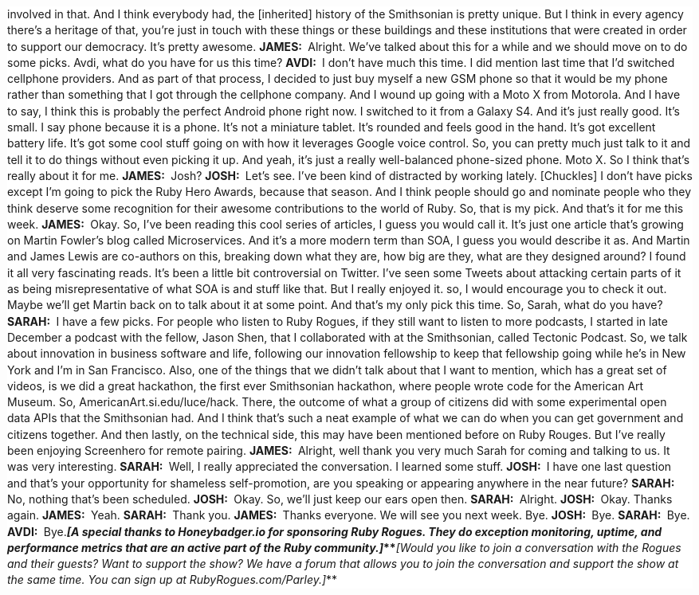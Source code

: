 involved in that. And I think everybody had, the [inherited] history of the Smithsonian is pretty unique. But I think in every agency there’s a heritage of that, you’re just in touch with these things or these buildings and these institutions that were created in order to support our democracy. It’s pretty awesome. **JAMES:&nbsp;** Alright. We’ve talked about this for a while and we should move on to do some picks. Avdi, what do you have for us this time? **AVDI:&nbsp;** I don’t have much this time. I did mention last time that I’d switched cellphone providers. And as part of that process, I decided to just buy myself a new GSM phone so that it would be my phone rather than something that I got through the cellphone company. And I wound up going with a Moto X from Motorola. And I have to say, I think this is probably the perfect Android phone right now. I switched to it from a Galaxy S4. And it’s just really good. It’s small. I say phone because it is a phone. It’s not a miniature tablet. It’s rounded and feels good in the hand. It’s got excellent battery life. It’s got some cool stuff going on with how it leverages Google voice control. So, you can pretty much just talk to it and tell it to do things without even picking it up. And yeah, it’s just a really well-balanced phone-sized phone. Moto X. So I think that’s really about it for me. **JAMES:&nbsp;** Josh? **JOSH:&nbsp;** Let’s see. I’ve been kind of distracted by working lately. [Chuckles] I don’t have picks except I’m going to pick the Ruby Hero Awards, because that season. And I think people should go and nominate people who they think deserve some recognition for their awesome contributions to the world of Ruby. So, that is my pick. And that’s it for me this week. **JAMES:&nbsp;** Okay. So, I’ve been reading this cool series of articles, I guess you would call it. It’s just one article that’s growing on Martin Fowler’s blog called Microservices. And it’s a more modern term than SOA, I guess you would describe it as. And Martin and James Lewis are co-authors on this, breaking down what they are, how big are they, what are they designed around? I found it all very fascinating reads. It’s been a little bit controversial on Twitter. I’ve seen some Tweets about attacking certain parts of it as being misrepresentative of what SOA is and stuff like that. But I really enjoyed it. so, I would encourage you to check it out. Maybe we’ll get Martin back on to talk about it at some point. And that’s my only pick this time. So, Sarah, what do you have? **SARAH:&nbsp;** I have a few picks. For people who listen to Ruby Rogues, if they still want to listen to more podcasts, I started in late December a podcast with the fellow, Jason Shen, that I collaborated with at the Smithsonian, called Tectonic Podcast. So, we talk about innovation in business software and life, following our innovation fellowship to keep that fellowship going while he’s in New York and I’m in San Francisco. Also, one of the things that we didn’t talk about that I want to mention, which has a great set of videos, is we did a great hackathon, the first ever Smithsonian hackathon, where people wrote code for the American Art Museum. So, AmericanArt.si.edu/luce/hack. There, the outcome of what a group of citizens did with some experimental open data APIs that the Smithsonian had. And I think that’s such a neat example of what we can do when you can get government and citizens together. And then lastly, on the technical side, this may have been mentioned before on Ruby Rouges. But I’ve really been enjoying Screenhero for remote pairing. **JAMES:&nbsp;** Alright, well thank you very much Sarah for coming and talking to us. It was very interesting. **SARAH:&nbsp;** Well, I really appreciated the conversation. I learned some stuff. **JOSH:&nbsp;** I have one last question and that’s your opportunity for shameless self-promotion, are you speaking or appearing anywhere in the near future? **SARAH:&nbsp;** No, nothing that’s been scheduled. **JOSH:&nbsp;** Okay. So, we’ll just keep our ears open then. **SARAH:&nbsp;** Alright. **JOSH:&nbsp;** Okay. Thanks again. **JAMES:&nbsp;** Yeah. **SARAH:&nbsp;** Thank you. **JAMES:&nbsp;** Thanks everyone. We will see you next week. Bye. **JOSH:&nbsp;** Bye. **SARAH:&nbsp;** Bye. **AVDI:&nbsp;** Bye.**_[A special thanks to Honeybadger.io for sponsoring Ruby Rogues. They do exception monitoring, uptime, and performance metrics that are an active part of the Ruby community.]_\*\***_[Would you like to join a conversation with the Rogues and their guests? Want to support the show? We have a forum that allows you to join the conversation and support the show at the same time. You can sign up at RubyRogues.com/Parley.]_\*\*
